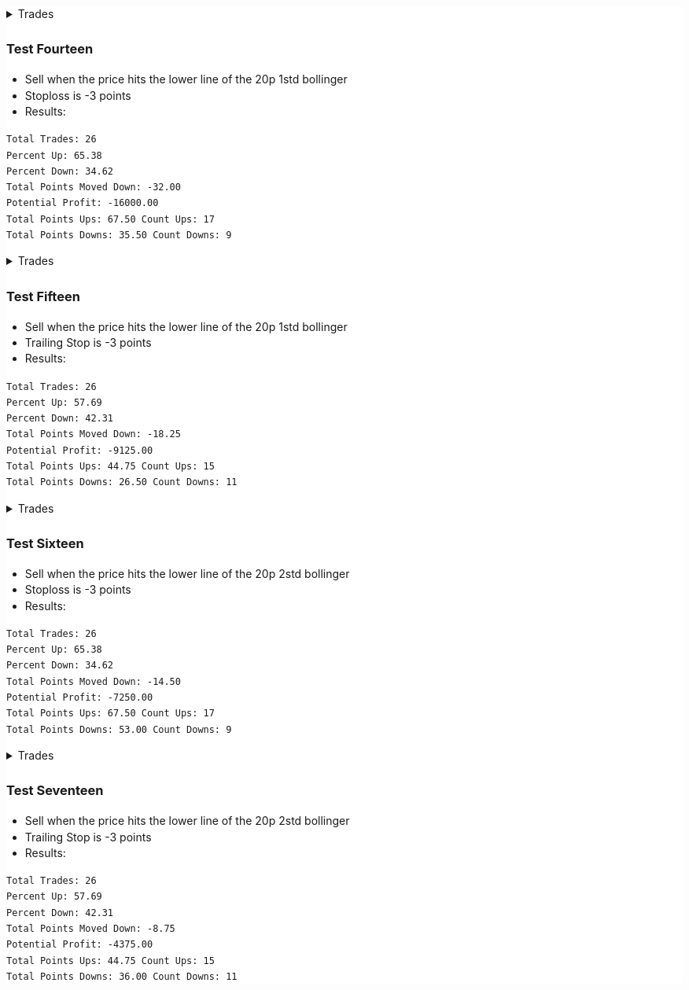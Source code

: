 <details><summary>Trades</summary></details>

### Test Fourteen
* Sell when the price hits the lower line of the 20p 1std bollinger
* Stoploss is -3 points
* Results:
```
Total Trades: 26
Percent Up: 65.38
Percent Down: 34.62
Total Points Moved Down: -32.00
Potential Profit: -16000.00
Total Points Ups: 67.50 Count Ups: 17
Total Points Downs: 35.50 Count Downs: 9
```

<details><summary>Trades</summary></details>

### Test Fifteen
* Sell when the price hits the lower line of the 20p 1std bollinger
* Trailing Stop is -3 points
* Results:
```
Total Trades: 26
Percent Up: 57.69
Percent Down: 42.31
Total Points Moved Down: -18.25
Potential Profit: -9125.00
Total Points Ups: 44.75 Count Ups: 15
Total Points Downs: 26.50 Count Downs: 11
```

<details><summary>Trades</summary></details>

### Test Sixteen
* Sell when the price hits the lower line of the 20p 2std bollinger
* Stoploss is -3 points
* Results:
```
Total Trades: 26
Percent Up: 65.38
Percent Down: 34.62
Total Points Moved Down: -14.50
Potential Profit: -7250.00
Total Points Ups: 67.50 Count Ups: 17
Total Points Downs: 53.00 Count Downs: 9
```

<details><summary>Trades</summary></details>

### Test Seventeen
* Sell when the price hits the lower line of the 20p 2std bollinger
* Trailing Stop is -3 points
* Results:
```
Total Trades: 26
Percent Up: 57.69
Percent Down: 42.31
Total Points Moved Down: -8.75
Potential Profit: -4375.00
Total Points Ups: 44.75 Count Ups: 15
Total Points Downs: 36.00 Count Downs: 11
```
